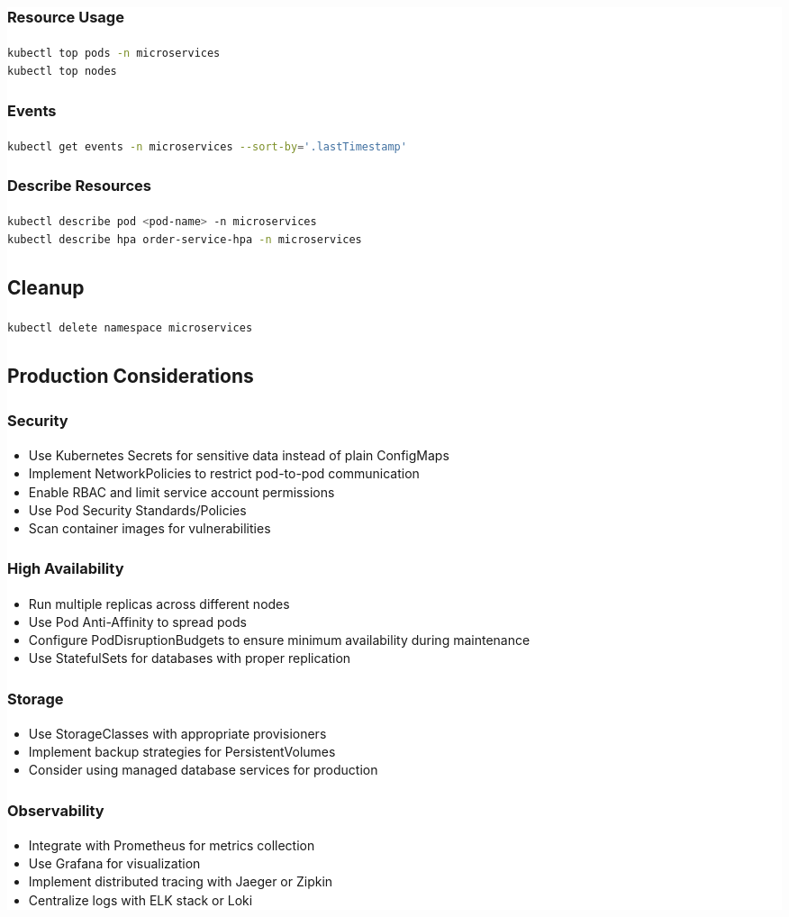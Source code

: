 ### Resource Usage

```bash
kubectl top pods -n microservices
kubectl top nodes
```

### Events

```bash
kubectl get events -n microservices --sort-by='.lastTimestamp'
```

### Describe Resources

```bash
kubectl describe pod <pod-name> -n microservices
kubectl describe hpa order-service-hpa -n microservices
```

## Cleanup

```bash
kubectl delete namespace microservices
```

## Production Considerations

### Security
- Use Kubernetes Secrets for sensitive data instead of plain ConfigMaps
- Implement NetworkPolicies to restrict pod-to-pod communication
- Enable RBAC and limit service account permissions
- Use Pod Security Standards/Policies
- Scan container images for vulnerabilities

### High Availability
- Run multiple replicas across different nodes
- Use Pod Anti-Affinity to spread pods
- Configure PodDisruptionBudgets to ensure minimum availability during maintenance
- Use StatefulSets for databases with proper replication

### Storage
- Use StorageClasses with appropriate provisioners
- Implement backup strategies for PersistentVolumes
- Consider using managed database services for production

### Observability
- Integrate with Prometheus for metrics collection
- Use Grafana for visualization
- Implement distributed tracing with Jaeger or Zipkin
- Centralize logs with ELK stack or Loki
